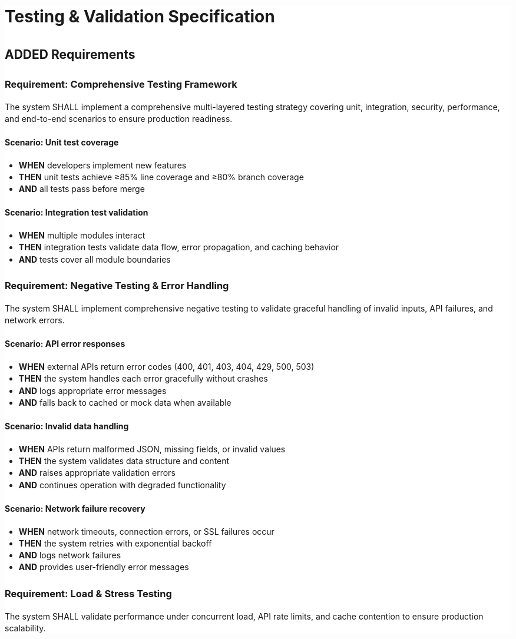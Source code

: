 # Testing & Validation Specification

## ADDED Requirements

### Requirement: Comprehensive Testing Framework

The system SHALL implement a comprehensive multi-layered testing strategy covering unit, integration, security, performance, and end-to-end scenarios to ensure production readiness.

#### Scenario: Unit test coverage

- **WHEN** developers implement new features
- **THEN** unit tests achieve ≥85% line coverage and ≥80% branch coverage
- **AND** all tests pass before merge

#### Scenario: Integration test validation

- **WHEN** multiple modules interact
- **THEN** integration tests validate data flow, error propagation, and caching behavior
- **AND** tests cover all module boundaries

### Requirement: Negative Testing & Error Handling

The system SHALL implement comprehensive negative testing to validate graceful handling of invalid inputs, API failures, and network errors.

#### Scenario: API error responses

- **WHEN** external APIs return error codes (400, 401, 403, 404, 429, 500, 503)
- **THEN** the system handles each error gracefully without crashes
- **AND** logs appropriate error messages
- **AND** falls back to cached or mock data when available

#### Scenario: Invalid data handling

- **WHEN** APIs return malformed JSON, missing fields, or invalid values
- **THEN** the system validates data structure and content
- **AND** raises appropriate validation errors
- **AND** continues operation with degraded functionality

#### Scenario: Network failure recovery

- **WHEN** network timeouts, connection errors, or SSL failures occur
- **THEN** the system retries with exponential backoff
- **AND** logs network failures
- **AND** provides user-friendly error messages

### Requirement: Load & Stress Testing

The system SHALL validate performance under concurrent load, API rate limits, and cache contention to ensure production scalability.
